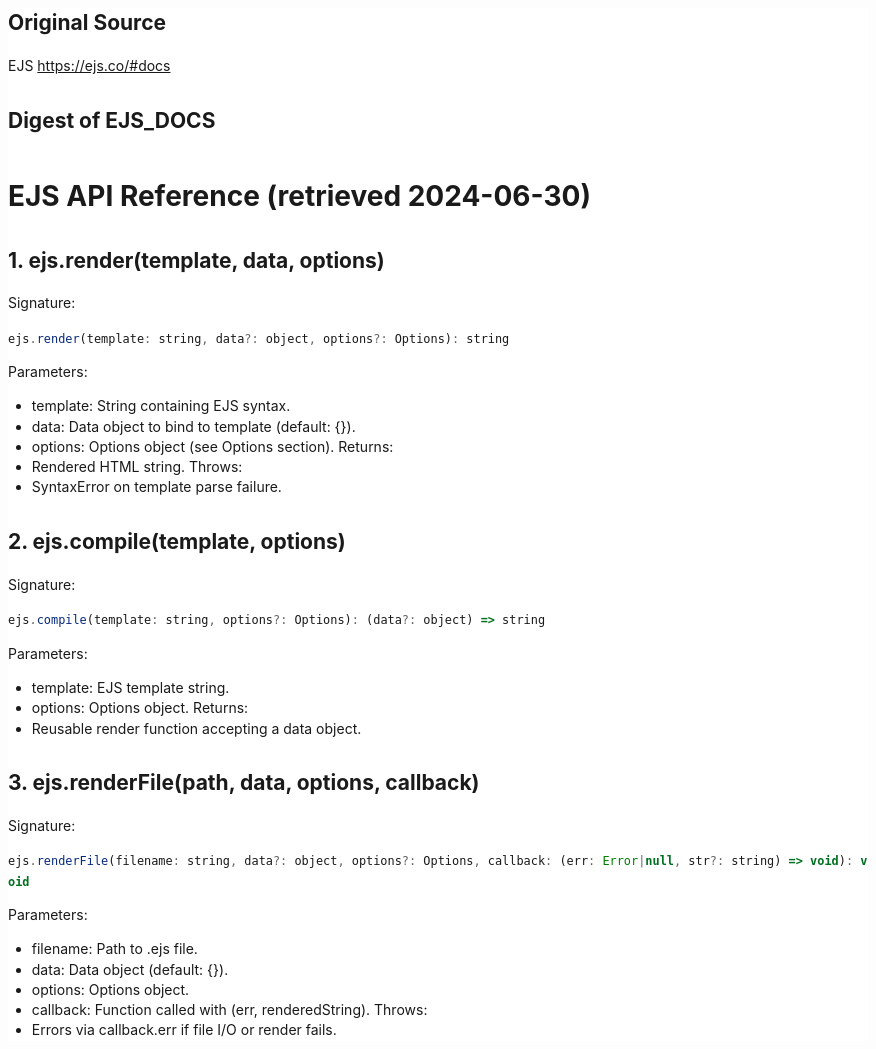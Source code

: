 ## Original Source
EJS
https://ejs.co/#docs

## Digest of EJS_DOCS

# EJS API Reference (retrieved 2024-06-30)

## 1. ejs.render(template, data, options)

Signature:
```js
ejs.render(template: string, data?: object, options?: Options): string
```
Parameters:
- template: String containing EJS syntax.
- data: Data object to bind to template (default: {}).
- options: Options object (see Options section).
Returns:
- Rendered HTML string.
Throws:
- SyntaxError on template parse failure.

## 2. ejs.compile(template, options)

Signature:
```js
ejs.compile(template: string, options?: Options): (data?: object) => string
```
Parameters:
- template: EJS template string.
- options: Options object.
Returns:
- Reusable render function accepting a data object.

## 3. ejs.renderFile(path, data, options, callback)

Signature:
```js
ejs.renderFile(filename: string, data?: object, options?: Options, callback: (err: Error|null, str?: string) => void): void
```
Parameters:
- filename: Path to .ejs file.
- data: Data object (default: {}).
- options: Options object.
- callback: Function called with (err, renderedString).
Throws:
- Errors via callback.err if file I/O or render fails.
